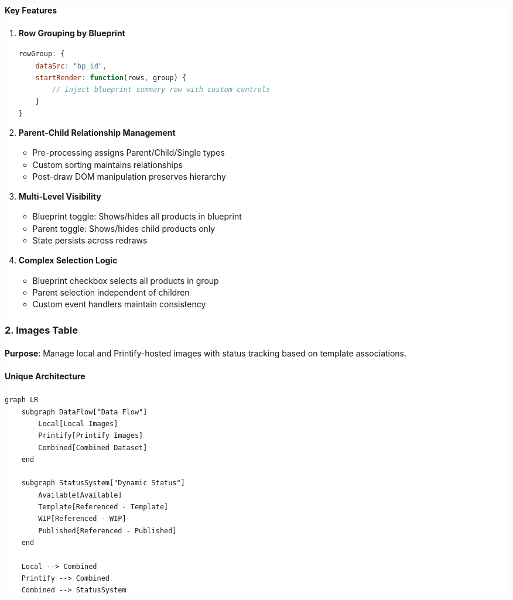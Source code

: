 
#### Key Features

1. **Row Grouping by Blueprint**
   ```javascript
   rowGroup: {
       dataSrc: "bp_id",
       startRender: function(rows, group) {
           // Inject blueprint summary row with custom controls
       }
   }
   ```

2. **Parent-Child Relationship Management**
   - Pre-processing assigns Parent/Child/Single types
   - Custom sorting maintains relationships
   - Post-draw DOM manipulation preserves hierarchy

3. **Multi-Level Visibility**
   - Blueprint toggle: Shows/hides all products in blueprint
   - Parent toggle: Shows/hides child products only
   - State persists across redraws

4. **Complex Selection Logic**
   - Blueprint checkbox selects all products in group
   - Parent selection independent of children
   - Custom event handlers maintain consistency

### 2. Images Table

**Purpose**: Manage local and Printify-hosted images with status tracking based on template associations.

#### Unique Architecture

```mermaid
graph LR
    subgraph DataFlow["Data Flow"]
        Local[Local Images]
        Printify[Printify Images]
        Combined[Combined Dataset]
    end
    
    subgraph StatusSystem["Dynamic Status"]
        Available[Available]
        Template[Referenced - Template]
        WIP[Referenced - WIP]
        Published[Referenced - Published]
    end
    
    Local --> Combined
    Printify --> Combined
    Combined --> StatusSystem
```
